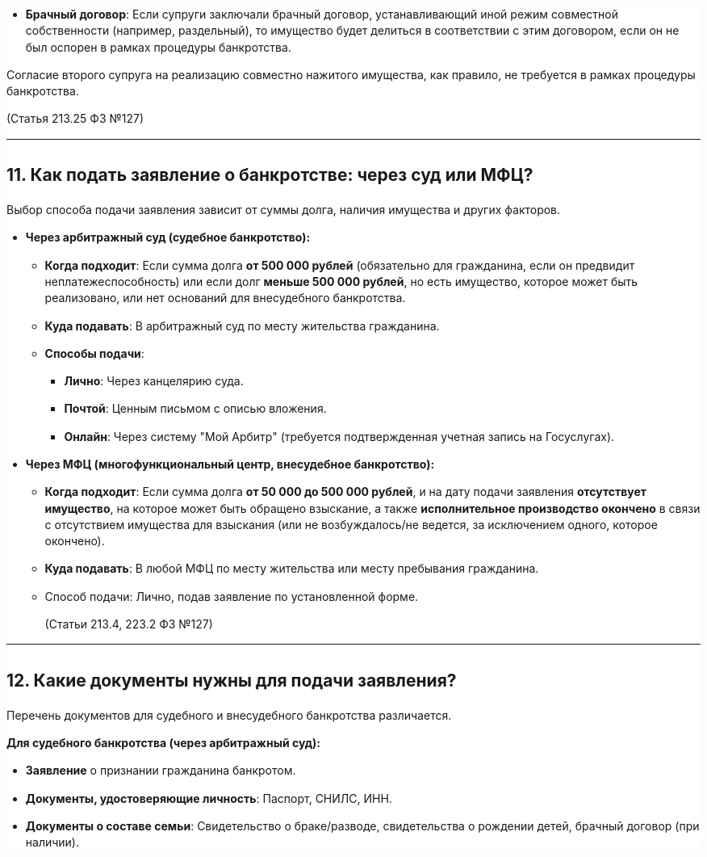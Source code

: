 - **Брачный договор**: Если супруги заключали брачный договор, устанавливающий иной режим совместной собственности (например, раздельный), то имущество будет делиться в соответствии с этим договором, если он не был оспорен в рамках процедуры банкротства.

Согласие второго супруга на реализацию совместно нажитого имущества, как правило, не требуется в рамках процедуры банкротства.

(Статья 213.25 ФЗ №127)

---

## 11. Как подать заявление о банкротстве: через суд или МФЦ?

Выбор способа подачи заявления зависит от суммы долга, наличия имущества и других факторов.

- **Через арбитражный суд (судебное банкротство):**

    - **Когда подходит**: Если сумма долга **от 500 000 рублей** (обязательно для гражданина, если он предвидит неплатежеспособность) или если долг **меньше 500 000 рублей**, но есть имущество, которое может быть реализовано, или нет оснований для внесудебного банкротства.

    - **Куда подавать**: В арбитражный суд по месту жительства гражданина.

    - **Способы подачи**:

        - **Лично**: Через канцелярию суда.

        - **Почтой**: Ценным письмом с описью вложения.

        - **Онлайн**: Через систему "Мой Арбитр" (требуется подтвержденная учетная запись на Госуслугах).

- **Через МФЦ (многофункциональный центр, внесудебное банкротство):**

    - **Когда подходит**: Если сумма долга **от 50 000 до 500 000 рублей**, и на дату подачи заявления **отсутствует имущество**, на которое может быть обращено взыскание, а также **исполнительное производство окончено** в связи с отсутствием имущества для взыскания (или не возбуждалось/не ведется, за исключением одного, которое окончено).

    - **Куда подавать**: В любой МФЦ по месту жительства или месту пребывания гражданина.

    - Способ подачи: Лично, подав заявление по установленной форме.

        (Статьи 213.4, 223.2 ФЗ №127)

---

## 12. Какие документы нужны для подачи заявления?

Перечень документов для судебного и внесудебного банкротства различается.

**Для судебного банкротства (через арбитражный суд):**

- **Заявление** о признании гражданина банкротом.

- **Документы, удостоверяющие личность**: Паспорт, СНИЛС, ИНН.

- **Документы о составе семьи**: Свидетельство о браке/разводе, свидетельства о рождении детей, брачный договор (при наличии).
